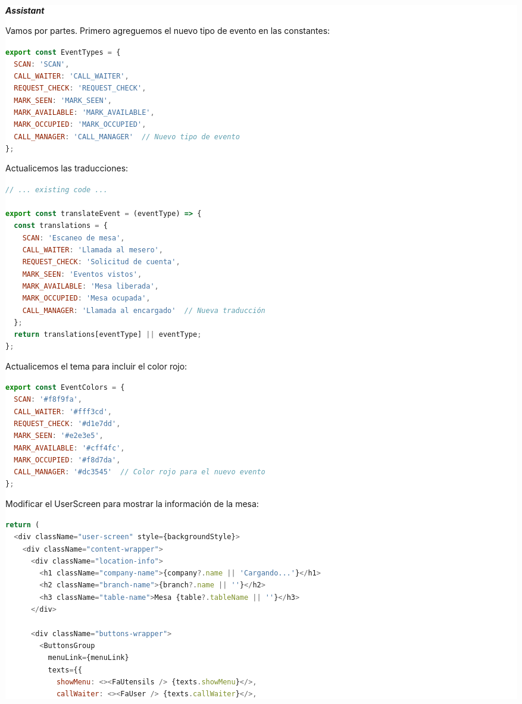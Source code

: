 
_**Assistant**_



Vamos por partes. Primero agreguemos el nuevo tipo de evento en las constantes:

```javascript:src/constants.js
export const EventTypes = {
  SCAN: 'SCAN',
  CALL_WAITER: 'CALL_WAITER',
  REQUEST_CHECK: 'REQUEST_CHECK',
  MARK_SEEN: 'MARK_SEEN',
  MARK_AVAILABLE: 'MARK_AVAILABLE',
  MARK_OCCUPIED: 'MARK_OCCUPIED',
  CALL_MANAGER: 'CALL_MANAGER'  // Nuevo tipo de evento
};
```

Actualicemos las traducciones:

```javascript:src/utils/translations.js
// ... existing code ...

export const translateEvent = (eventType) => {
  const translations = {
    SCAN: 'Escaneo de mesa',
    CALL_WAITER: 'Llamada al mesero',
    REQUEST_CHECK: 'Solicitud de cuenta',
    MARK_SEEN: 'Eventos vistos',
    MARK_AVAILABLE: 'Mesa liberada',
    MARK_OCCUPIED: 'Mesa ocupada',
    CALL_MANAGER: 'Llamada al encargado'  // Nueva traducción
  };
  return translations[eventType] || eventType;
};
```

Actualicemos el tema para incluir el color rojo:

```javascript:src/theme.js
export const EventColors = {
  SCAN: '#f8f9fa',
  CALL_WAITER: '#fff3cd',
  REQUEST_CHECK: '#d1e7dd',
  MARK_SEEN: '#e2e3e5',
  MARK_AVAILABLE: '#cff4fc',
  MARK_OCCUPIED: '#f8d7da',
  CALL_MANAGER: '#dc3545'  // Color rojo para el nuevo evento
};
```

Modificar el UserScreen para mostrar la información de la mesa:

```javascript:src/components/UserScreen.js
return (
  <div className="user-screen" style={backgroundStyle}>
    <div className="content-wrapper">
      <div className="location-info">
        <h1 className="company-name">{company?.name || 'Cargando...'}</h1>
        <h2 className="branch-name">{branch?.name || ''}</h2>
        <h3 className="table-name">Mesa {table?.tableName || ''}</h3>
      </div>

      <div className="buttons-wrapper">
        <ButtonsGroup
          menuLink={menuLink}
          texts={{
            showMenu: <><FaUtensils /> {texts.showMenu}</>,
            callWaiter: <><FaUser /> {texts.callWaiter}</>,
```

  [TableStates.AVAILABLE]: Colors.AVAILABLE,
  [TableStates.OCCUPIED]: Colors.OCCUPIED,
  [TableStates.WAITER]: Colors.ATTENTION,
  [TableStates.CHECK]: Colors.ATTENTION,
  [TableStates.WAITER_AND_CHECK]: Colors.ATTENTION,
  [TableStates.MANAGER]: Colors.MANAGER,